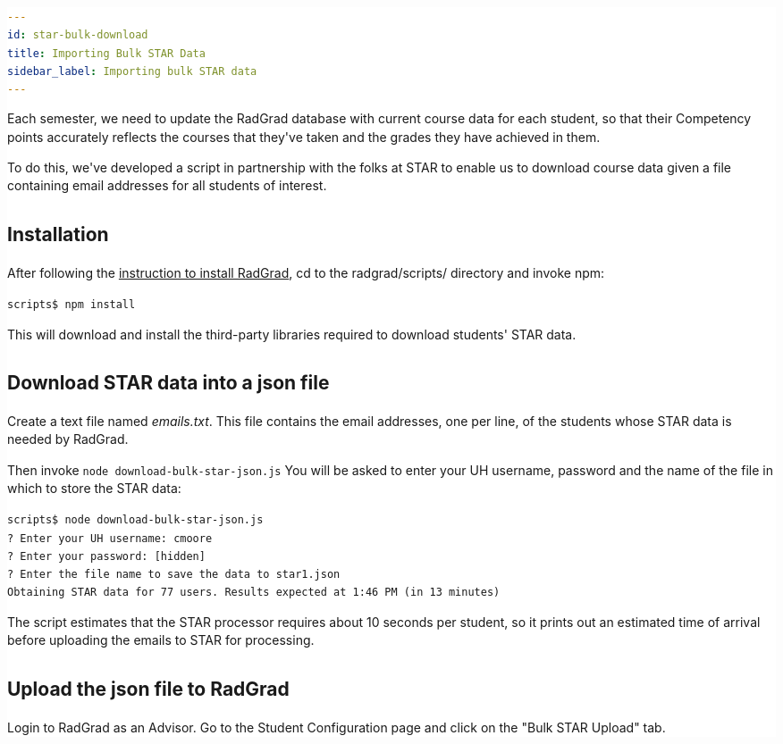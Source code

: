 ```yaml
---
id: star-bulk-download
title: Importing Bulk STAR Data
sidebar_label: Importing bulk STAR data
---
```


Each semester, we need to update the RadGrad database with current course data for each student, so that their Competency points accurately reflects the courses that they've taken and the grades they have achieved in them.

To do this, we've developed a script in partnership with the folks at STAR to enable us to download course data given a file containing email addresses for all students of interest. 


## Installation

After following the [instruction to install RadGrad](installation.md), cd to the radgrad/scripts/ directory and invoke npm:

```
scripts$ npm install
```

This will download and install the third-party libraries required to download students' STAR data.

## Download STAR data into a json file

Create a text file named *emails.txt*. This file contains the email addresses, one per line, of the students whose STAR data is needed by RadGrad.

Then invoke `node download-bulk-star-json.js` You will be asked to enter your UH username, password and the name of the file in which to store the STAR data:

```
scripts$ node download-bulk-star-json.js 
? Enter your UH username: cmoore
? Enter your password: [hidden]
? Enter the file name to save the data to star1.json
Obtaining STAR data for 77 users. Results expected at 1:46 PM (in 13 minutes)
```
The script estimates that the STAR processor requires about 10 seconds per student, so it prints out an estimated time of arrival before uploading the emails to STAR for processing.

## Upload the json file to RadGrad

Login to RadGrad as an Advisor. Go to the Student Configuration page and click on the "Bulk STAR Upload" tab.
